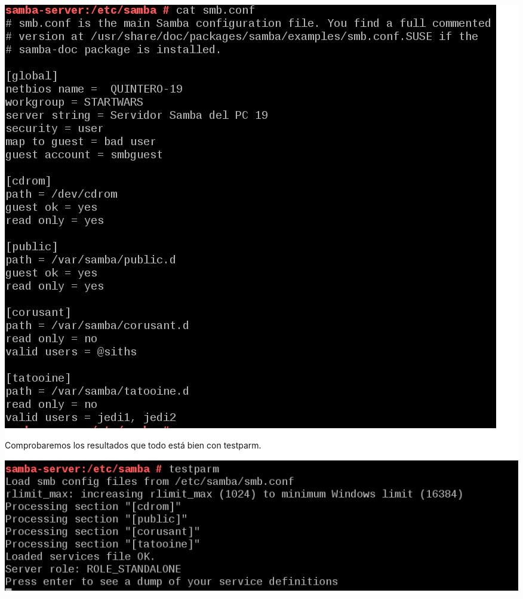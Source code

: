 ![Foto 16](16.png)

Comprobaremos los resultados  que todo está bien con testparm.

![Foto 17](17.png)
